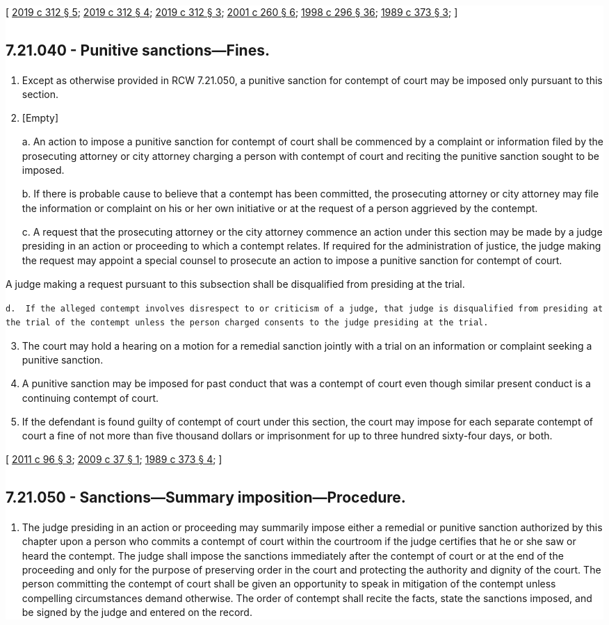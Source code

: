 \[ [2019 c 312 § 5](http://lawfilesext.leg.wa.gov/biennium/2019-20/Pdf/Bills/Session%20Laws/Senate/5290-S2.SL.pdf?cite=2019%20c%20312%20§%205); [2019 c 312 § 4](http://lawfilesext.leg.wa.gov/biennium/2019-20/Pdf/Bills/Session%20Laws/Senate/5290-S2.SL.pdf?cite=2019%20c%20312%20§%204); [2019 c 312 § 3](http://lawfilesext.leg.wa.gov/biennium/2019-20/Pdf/Bills/Session%20Laws/Senate/5290-S2.SL.pdf?cite=2019%20c%20312%20§%203); [2001 c 260 § 6](http://lawfilesext.leg.wa.gov/biennium/2001-02/Pdf/Bills/Session%20Laws/House/1041-S2.SL.pdf?cite=2001%20c%20260%20§%206); [1998 c 296 § 36](http://lawfilesext.leg.wa.gov/biennium/1997-98/Pdf/Bills/Session%20Laws/Senate/6208-S.SL.pdf?cite=1998%20c%20296%20§%2036); [1989 c 373 § 3](http://leg.wa.gov/CodeReviser/documents/sessionlaw/1989c373.pdf?cite=1989%20c%20373%20§%203); \]

## 7.21.040 - Punitive sanctions—Fines.
1. Except as otherwise provided in RCW 7.21.050, a punitive sanction for contempt of court may be imposed only pursuant to this section.

2. [Empty]

    a.  An action to impose a punitive sanction for contempt of court shall be commenced by a complaint or information filed by the prosecuting attorney or city attorney charging a person with contempt of court and reciting the punitive sanction sought to be imposed.

    b.  If there is probable cause to believe that a contempt has been committed, the prosecuting attorney or city attorney may file the information or complaint on his or her own initiative or at the request of a person aggrieved by the contempt.

    c.  A request that the prosecuting attorney or the city attorney commence an action under this section may be made by a judge presiding in an action or proceeding to which a contempt relates. If required for the administration of justice, the judge making the request may appoint a special counsel to prosecute an action to impose a punitive sanction for contempt of court.

A judge making a request pursuant to this subsection shall be disqualified from presiding at the trial.

    d.  If the alleged contempt involves disrespect to or criticism of a judge, that judge is disqualified from presiding at the trial of the contempt unless the person charged consents to the judge presiding at the trial.

3. The court may hold a hearing on a motion for a remedial sanction jointly with a trial on an information or complaint seeking a punitive sanction.

4. A punitive sanction may be imposed for past conduct that was a contempt of court even though similar present conduct is a continuing contempt of court.

5. If the defendant is found guilty of contempt of court under this section, the court may impose for each separate contempt of court a fine of not more than five thousand dollars or imprisonment for up to three hundred sixty-four days, or both.

\[ [2011 c 96 § 3](http://lawfilesext.leg.wa.gov/biennium/2011-12/Pdf/Bills/Session%20Laws/Senate/5168-S.SL.pdf?cite=2011%20c%2096%20§%203); [2009 c 37 § 1](http://lawfilesext.leg.wa.gov/biennium/2009-10/Pdf/Bills/Session%20Laws/House/1218.SL.pdf?cite=2009%20c%2037%20§%201); [1989 c 373 § 4](http://leg.wa.gov/CodeReviser/documents/sessionlaw/1989c373.pdf?cite=1989%20c%20373%20§%204); \]

## 7.21.050 - Sanctions—Summary imposition—Procedure.
1. The judge presiding in an action or proceeding may summarily impose either a remedial or punitive sanction authorized by this chapter upon a person who commits a contempt of court within the courtroom if the judge certifies that he or she saw or heard the contempt. The judge shall impose the sanctions immediately after the contempt of court or at the end of the proceeding and only for the purpose of preserving order in the court and protecting the authority and dignity of the court. The person committing the contempt of court shall be given an opportunity to speak in mitigation of the contempt unless compelling circumstances demand otherwise. The order of contempt shall recite the facts, state the sanctions imposed, and be signed by the judge and entered on the record.
